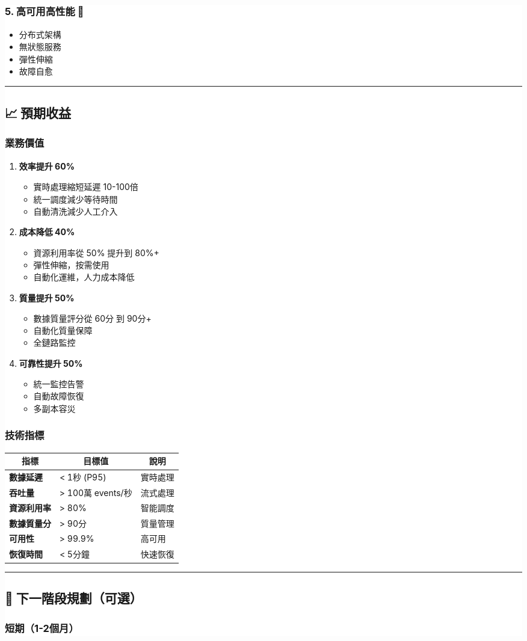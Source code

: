 ### 5. 高可用高性能 🚀
- 分布式架構
- 無狀態服務
- 彈性伸縮
- 故障自愈

---

## 📈 預期收益

### 業務價值

1. **效率提升 60%**
   - 實時處理縮短延遲 10-100倍
   - 統一調度減少等待時間
   - 自動清洗減少人工介入

2. **成本降低 40%**
   - 資源利用率從 50% 提升到 80%+
   - 彈性伸縮，按需使用
   - 自動化運維，人力成本降低

3. **質量提升 50%**
   - 數據質量評分從 60分 到 90分+
   - 自動化質量保障
   - 全鏈路監控

4. **可靠性提升 50%**
   - 統一監控告警
   - 自動故障恢復
   - 多副本容災

### 技術指標

| 指標 | 目標值 | 說明 |
|------|--------|------|
| **數據延遲** | < 1秒 (P95) | 實時處理 |
| **吞吐量** | > 100萬 events/秒 | 流式處理 |
| **資源利用率** | > 80% | 智能調度 |
| **數據質量分** | > 90分 | 質量管理 |
| **可用性** | > 99.9% | 高可用 |
| **恢復時間** | < 5分鐘 | 快速恢復 |

---

## 🎯 下一階段規劃（可選）

### 短期（1-2個月）
